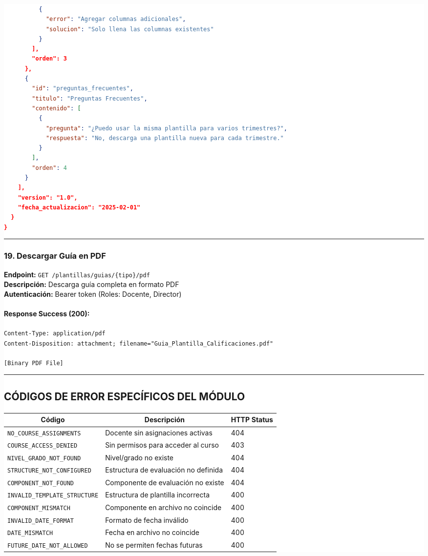 ```json
          {
            "error": "Agregar columnas adicionales",
            "solucion": "Solo llena las columnas existentes"
          }
        ],
        "orden": 3
      },
      {
        "id": "preguntas_frecuentes",
        "titulo": "Preguntas Frecuentes",
        "contenido": [
          {
            "pregunta": "¿Puedo usar la misma plantilla para varios trimestres?",
            "respuesta": "No, descarga una plantilla nueva para cada trimestre."
          }
        ],
        "orden": 4
      }
    ],
    "version": "1.0",
    "fecha_actualizacion": "2025-02-01"
  }
}
```

---

### **19. Descargar Guía en PDF**

**Endpoint:** `GET /plantillas/guias/{tipo}/pdf`  
**Descripción:** Descarga guía completa en formato PDF  
**Autenticación:** Bearer token (Roles: Docente, Director)  

#### **Response Success (200):**
```
Content-Type: application/pdf
Content-Disposition: attachment; filename="Guia_Plantilla_Calificaciones.pdf"

[Binary PDF File]
```

---

## **CÓDIGOS DE ERROR ESPECÍFICOS DEL MÓDULO**

| Código | Descripción | HTTP Status |
|--------|-------------|-------------|
| `NO_COURSE_ASSIGNMENTS` | Docente sin asignaciones activas | 404 |
| `COURSE_ACCESS_DENIED` | Sin permisos para acceder al curso | 403 |
| `NIVEL_GRADO_NOT_FOUND` | Nivel/grado no existe | 404 |
| `STRUCTURE_NOT_CONFIGURED` | Estructura de evaluación no definida | 404 |
| `COMPONENT_NOT_FOUND` | Componente de evaluación no existe | 404 |
| `INVALID_TEMPLATE_STRUCTURE` | Estructura de plantilla incorrecta | 400 |
| `COMPONENT_MISMATCH` | Componente en archivo no coincide | 400 |
| `INVALID_DATE_FORMAT` | Formato de fecha inválido | 400 |
| `DATE_MISMATCH` | Fecha en archivo no coincide | 400 |
| `FUTURE_DATE_NOT_ALLOWED` | No se permiten fechas futuras | 400 |
